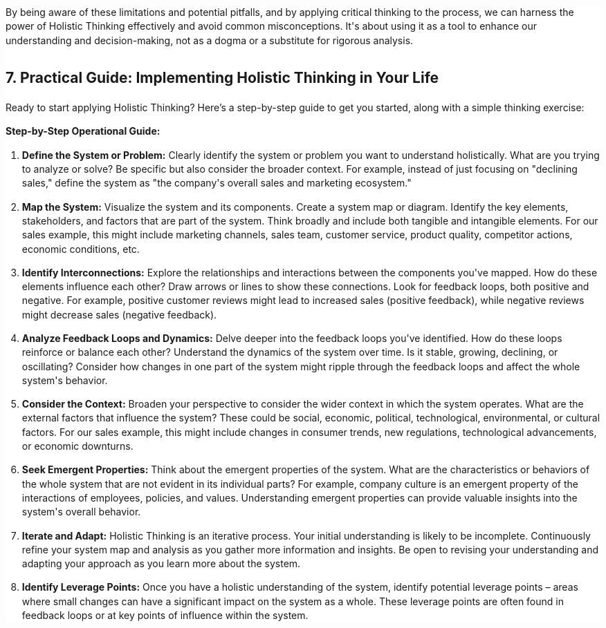 By being aware of these limitations and potential pitfalls, and by applying critical thinking to the process, we can harness the power of Holistic Thinking effectively and avoid common misconceptions. It's about using it as a tool to enhance our understanding and decision-making, not as a dogma or a substitute for rigorous analysis.

## 7. Practical Guide: Implementing Holistic Thinking in Your Life

Ready to start applying Holistic Thinking? Here’s a step-by-step guide to get you started, along with a simple thinking exercise:

**Step-by-Step Operational Guide:**

1.  **Define the System or Problem:** Clearly identify the system or problem you want to understand holistically. What are you trying to analyze or solve? Be specific but also consider the broader context. For example, instead of just focusing on "declining sales," define the system as "the company's overall sales and marketing ecosystem."

2.  **Map the System:**  Visualize the system and its components.  Create a system map or diagram.  Identify the key elements, stakeholders, and factors that are part of the system.  Think broadly and include both tangible and intangible elements.  For our sales example, this might include marketing channels, sales team, customer service, product quality, competitor actions, economic conditions, etc.

3.  **Identify Interconnections:** Explore the relationships and interactions between the components you've mapped.  How do these elements influence each other? Draw arrows or lines to show these connections.  Look for feedback loops, both positive and negative.  For example, positive customer reviews might lead to increased sales (positive feedback), while negative reviews might decrease sales (negative feedback).

4.  **Analyze Feedback Loops and Dynamics:**  Delve deeper into the feedback loops you've identified.  How do these loops reinforce or balance each other?  Understand the dynamics of the system over time.  Is it stable, growing, declining, or oscillating?  Consider how changes in one part of the system might ripple through the feedback loops and affect the whole system's behavior.

5.  **Consider the Context:**  Broaden your perspective to consider the wider context in which the system operates.  What are the external factors that influence the system?  These could be social, economic, political, technological, environmental, or cultural factors.  For our sales example, this might include changes in consumer trends, new regulations, technological advancements, or economic downturns.

6.  **Seek Emergent Properties:**  Think about the emergent properties of the system. What are the characteristics or behaviors of the whole system that are not evident in its individual parts?  For example, company culture is an emergent property of the interactions of employees, policies, and values.  Understanding emergent properties can provide valuable insights into the system's overall behavior.

7.  **Iterate and Adapt:** Holistic Thinking is an iterative process.  Your initial understanding is likely to be incomplete.  Continuously refine your system map and analysis as you gather more information and insights.  Be open to revising your understanding and adapting your approach as you learn more about the system.

8.  **Identify Leverage Points:**  Once you have a holistic understanding of the system, identify potential leverage points – areas where small changes can have a significant impact on the system as a whole.  These leverage points are often found in feedback loops or at key points of influence within the system.
